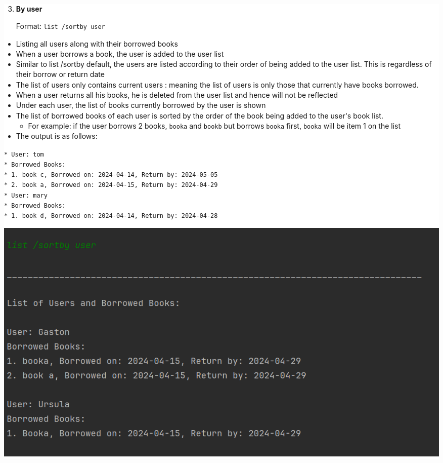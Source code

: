 3. **By user**

    Format: `list /sortby user`

* Listing all users along with their borrowed books
* When a user borrows a book, the user is added to the user list
* Similar to list /sortby default, the users are listed according to their order
of being added to the user list. This is regardless of their borrow or return date
* The list of users only contains current users : meaning the list of users
is only those that currently have books borrowed.
* When a user returns all his books, he is deleted from the user list and
hence will not be reflected
* Under each user, the list of books currently borrowed by the user is shown
* The list of borrowed books of each user is sorted by the order of the book being
added to the user's book list.
  * For example: if the user borrows 2 books, `booka` and `bookb`
  but borrows `booka` first, `booka` will be item 1 on the list
* The output is as follows:
```
* User: tom
* Borrowed Books:
* 1. book c, Borrowed on: 2024-04-14, Return by: 2024-05-05
* 2. book a, Borrowed on: 2024-04-15, Return by: 2024-04-29
* User: mary
* Borrowed Books:
* 1. book d, Borrowed on: 2024-04-14, Return by: 2024-04-28
```
![ListUserImage.png](images/code%20output/ListUserImage.png)


